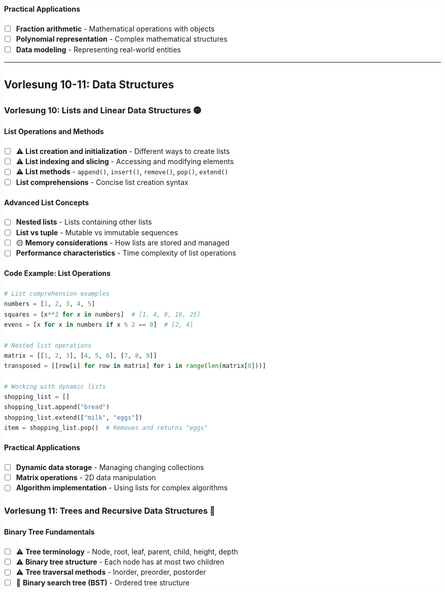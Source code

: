 #### Practical Applications
- [ ] **Fraction arithmetic** - Mathematical operations with objects
- [ ] **Polynomial representation** - Complex mathematical structures
- [ ] **Data modeling** - Representing real-world entities

---

## Vorlesung 10-11: Data Structures

### Vorlesung 10: Lists and Linear Data Structures 🟡

#### List Operations and Methods
- [ ] ⚠️ **List creation and initialization** - Different ways to create lists
- [ ] ⚠️ **List indexing and slicing** - Accessing and modifying elements
- [ ] ⚠️ **List methods** - `append()`, `insert()`, `remove()`, `pop()`, `extend()`
- [ ] **List comprehensions** - Concise list creation syntax

#### Advanced List Concepts
- [ ] **Nested lists** - Lists containing other lists
- [ ] **List vs tuple** - Mutable vs immutable sequences
- [ ] 🟡 **Memory considerations** - How lists are stored and managed
- [ ] **Performance characteristics** - Time complexity of list operations

#### Code Example: List Operations
```python
# List comprehension examples
numbers = [1, 2, 3, 4, 5]
squares = [x**2 for x in numbers]  # [1, 4, 9, 16, 25]
evens = [x for x in numbers if x % 2 == 0]  # [2, 4]

# Nested list operations
matrix = [[1, 2, 3], [4, 5, 6], [7, 8, 9]]
transposed = [[row[i] for row in matrix] for i in range(len(matrix[0]))]

# Working with dynamic lists
shopping_list = []
shopping_list.append("bread")
shopping_list.extend(["milk", "eggs"])
item = shopping_list.pop()  # Removes and returns "eggs"
```

#### Practical Applications
- [ ] **Dynamic data storage** - Managing changing collections
- [ ] **Matrix operations** - 2D data manipulation
- [ ] **Algorithm implementation** - Using lists for complex algorithms

### Vorlesung 11: Trees and Recursive Data Structures 🔴

#### Binary Tree Fundamentals
- [ ] ⚠️ **Tree terminology** - Node, root, leaf, parent, child, height, depth
- [ ] ⚠️ **Binary tree structure** - Each node has at most two children
- [ ] ⚠️ **Tree traversal methods** - Inorder, preorder, postorder
- [ ] 🔴 **Binary search tree (BST)** - Ordered tree structure
